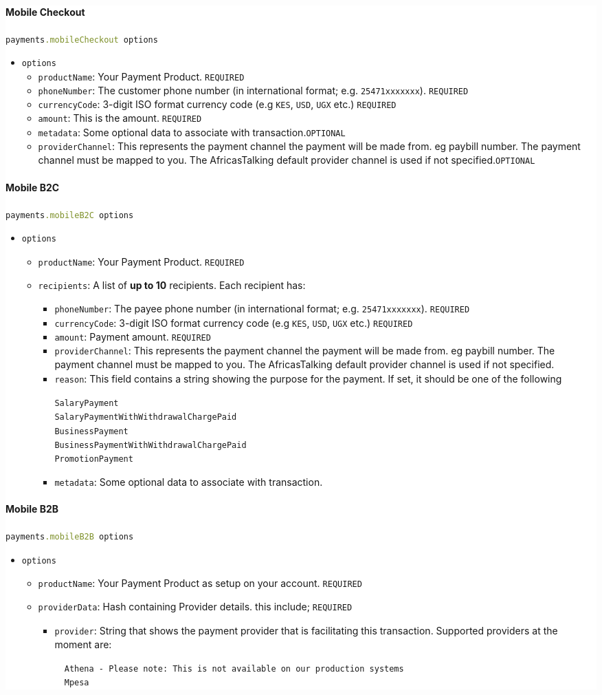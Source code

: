 #### Mobile Checkout

```ruby
payments.mobileCheckout options
```
- `options`
    - `productName`: Your Payment Product. `REQUIRED`
    - `phoneNumber`: The customer phone number (in international format; e.g. `25471xxxxxxx`). `REQUIRED`
    - `currencyCode`: 3-digit ISO format currency code (e.g `KES`, `USD`, `UGX` etc.) `REQUIRED`
    - `amount`: This is the amount. `REQUIRED`
    - `metadata`: Some optional data to associate with transaction.`OPTIONAL`
    - `providerChannel`: This represents the payment channel the payment will be made from. eg paybill number. The payment channel must be mapped to you. The AfricasTalking default provider channel is used if not specified.`OPTIONAL`

#### Mobile B2C
```ruby
payments.mobileB2C options
```
- `options`
    - `productName`: Your Payment Product. `REQUIRED`
    - `recipients`: A list of **up to 10** recipients. Each recipient has:

        - `phoneNumber`: The payee phone number (in international format; e.g. `25471xxxxxxx`). `REQUIRED`
        - `currencyCode`: 3-digit ISO format currency code (e.g `KES`, `USD`, `UGX` etc.) `REQUIRED`
        - `amount`: Payment amount. `REQUIRED`
        - `providerChannel`: This represents the payment channel the payment will be made from. eg paybill number. The payment channel must be mapped to you. The AfricasTalking default provider channel is used if not specified.
        - `reason`: This field contains a string showing the purpose for the payment. If set, it should be one of the following
            ```
            SalaryPayment
            SalaryPaymentWithWithdrawalChargePaid
            BusinessPayment
            BusinessPaymentWithWithdrawalChargePaid
            PromotionPayment
            ```
        - `metadata`: Some optional data to associate with transaction.

#### Mobile B2B
```ruby
payments.mobileB2B options
```
- `options`
    - `productName`: Your Payment Product as setup on your account. `REQUIRED`
    - `providerData`: Hash containing Provider details. this include; `REQUIRED`

    	- `provider`: String that shows the payment provider that is facilitating this transaction. Supported providers at the moment are:
    	    
    	    ```
    	      Athena - Please note: This is not available on our production systems
    	      Mpesa
